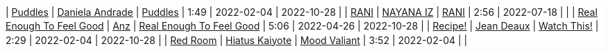 | [Puddles](https://open.spotify.com/track/1HIkv4ULSAxJZPt2PYdYoV) | [Daniela Andrade](https://open.spotify.com/artist/0WfaItAbs4vlgIA1cuqGtJ) | [Puddles](https://open.spotify.com/album/5W2iq2ETvFF72M8QZiluMM) | 1:49 | 2022-02-04 | 2022-10-28 |
| [RANI](https://open.spotify.com/track/0Ncs4enKXg2DJP82UoMsL3) | [NAYANA IZ](https://open.spotify.com/artist/2d8cMSPIFolHyxuox8ESfm) | [RANI](https://open.spotify.com/album/0UBetrUB92oazlv3w7Jgds) | 2:56 | 2022-07-18 |  |
| [Real Enough To Feel Good](https://open.spotify.com/track/5lVPbg9XJzLHsjoYcrnEXf) | [Anz](https://open.spotify.com/artist/1Ysz8yMgr4g1Ol3l1m3yOt) | [Real Enough To Feel Good](https://open.spotify.com/album/6dqJnQp0qoNsklAphZyTYQ) | 5:06 | 2022-04-26 | 2022-10-28 |
| [Recipe!](https://open.spotify.com/track/2M7pmbU5ye6I6LV2pVXmw7) | [Jean Deaux](https://open.spotify.com/artist/4JqpJeNOhP6bAkolNMLwFg) | [Watch This!](https://open.spotify.com/album/4Vu0PtnR4eyViFmKZNpJqL) | 2:29 | 2022-02-04 | 2022-10-28 |
| [Red Room](https://open.spotify.com/track/55mvtucws4Mnro27744t9X) | [Hiatus Kaiyote](https://open.spotify.com/artist/43JlwunhXm1oqdKyOa2Z9Y) | [Mood Valiant](https://open.spotify.com/album/456WeVeZk38VJuqg2sL7QG) | 3:52 | 2022-02-04 |  |
